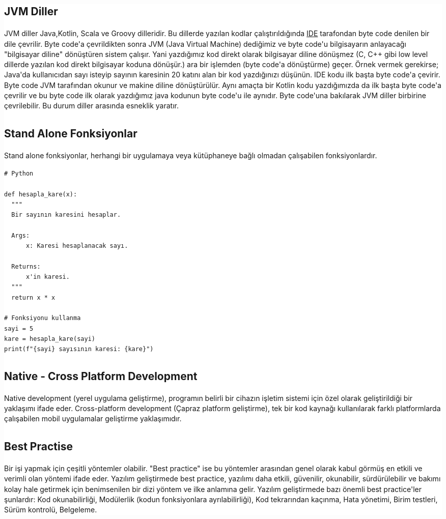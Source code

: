 ## JVM Diller
JVM diller Java,Kotlin, Scala ve Groovy dilleridir. Bu dillerde yazılan kodlar çalıştırıldığında [IDE](#ide) tarafondan byte code denilen bir dile çevrilir. Byte code'a çevrildikten sonra JVM (Java Virtual Machine) dediğimiz ve byte code'u bilgisayarın anlayacağı "bilgisayar diline" dönüştüren sistem çalışır. Yani yazdığımız kod direkt olarak bilgisayar diline dönüşmez (C, C++ gibi low level dillerde yazılan kod direkt bilgisayar koduna dönüşür.) ara bir işlemden (byte code'a dönüştürme) geçer.
Örnek vermek gerekirse; Java'da kullanıcıdan sayı isteyip sayının karesinin 20 katını alan bir kod yazdığınızı düşünün. IDE kodu ilk başta byte code'a çevirir. Byte code JVM tarafından okunur ve makine diline dönüştürülür. Aynı amaçta bir Kotlin kodu yazdığımızda da ilk başta byte code'a çevrilir ve bu byte code ilk olarak yazdığımız java kodunun byte code'u ile aynıdır. Byte code'una bakılarak JVM diller birbirine çevrilebilir. Bu durum diller arasında esneklik yaratır. 

## Stand Alone Fonksiyonlar
Stand alone fonksiyonlar, herhangi bir uygulamaya veya kütüphaneye bağlı olmadan çalışabilen fonksiyonlardır.

```
# Python

def hesapla_kare(x):
  """
  Bir sayının karesini hesaplar.

  Args:
      x: Karesi hesaplanacak sayı.

  Returns:
      x'in karesi.
  """
  return x * x

# Fonksiyonu kullanma
sayi = 5
kare = hesapla_kare(sayi)
print(f"{sayi} sayısının karesi: {kare}")

```

## Native - Cross Platform Development
Native development (yerel uygulama geliştirme), programın belirli bir cihazın işletim sistemi için özel olarak geliştirildiği bir yaklaşımı ifade eder.
Cross-platform development (Çapraz platform geliştirme), tek bir kod kaynağı kullanılarak farklı platformlarda çalışabilen mobil uygulamalar geliştirme yaklaşımıdır.

## Best Practise
Bir işi yapmak için çeşitli yöntemler olabilir. "Best practice" ise bu yöntemler arasından genel olarak kabul görmüş en etkili ve verimli olan yöntemi ifade eder.
Yazılım geliştirmede best practice, yazılımı daha etkili, güvenilir, okunabilir, sürdürülebilir ve bakımı kolay hale getirmek için benimsenilen bir dizi yöntem ve ilke anlamına gelir.
Yazılım geliştirmede bazı önemli best practice'ler şunlardır:
Kod okunabilirliği, Modülerlik (kodun fonksiyonlara ayrılabilirliği), Kod tekrarından kaçınma, Hata yönetimi, Birim testleri, Sürüm kontrolü, Belgeleme.
